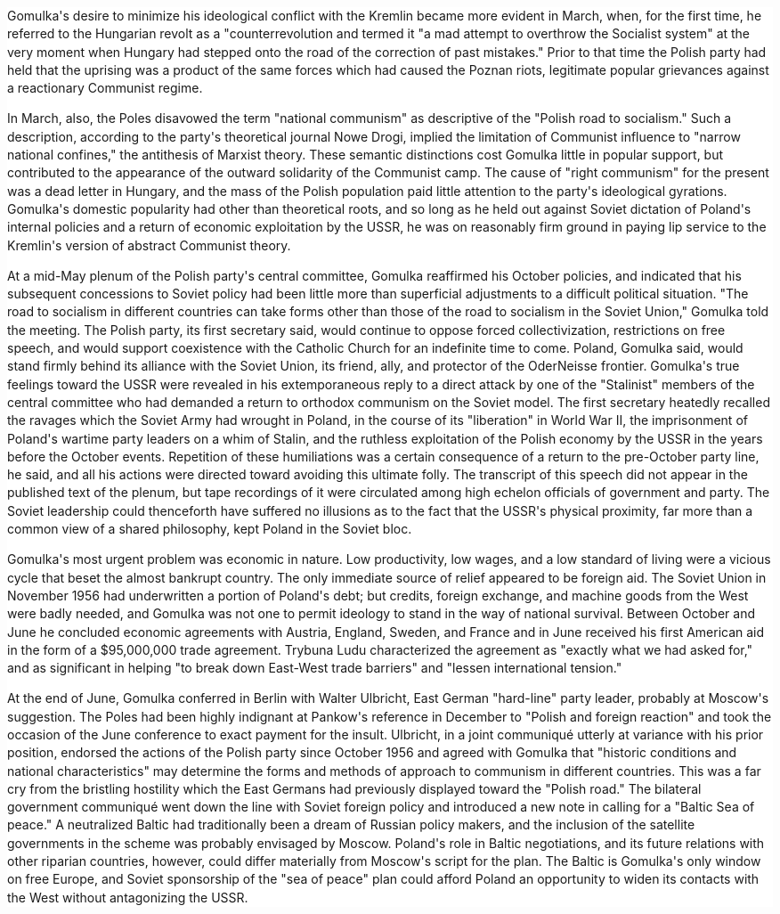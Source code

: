 Gomulka's desire to minimize his ideological conflict with the Kremlin became more evident in March, when, for the first time, he referred to the Hungarian revolt as a "counterrevolution and termed it "a mad attempt to overthrow the Socialist system" at the very moment when Hungary had stepped onto the road of the correction of past mistakes." Prior to that time the Polish party had held that the uprising was a product of the same forces which had caused the Poznan riots, legitimate popular grievances against a reactionary Communist regime.

In March, also, the Poles disavowed the term "national communism" as descriptive of the "Polish road to socialism." Such a description, according to the party's theoretical journal Nowe Drogi, implied the limitation of Communist influence to "narrow national confines," the antithesis of Marxist theory. These semantic distinctions cost Gomulka little in popular support, but contributed to the appearance of the outward solidarity of the Communist camp. The cause of "right communism" for the present was a dead letter in Hungary, and the mass of the Polish population paid little attention to the party's ideological gyrations. Gomulka's domestic popularity had other than theoretical roots, and so long as he held out against Soviet dictation of Poland's internal policies and a return of economic exploitation by the USSR, he was on reasonably firm ground in paying lip service to the Kremlin's version of abstract Communist theory.

At a mid-May plenum of the Polish party's central committee, Gomulka reaffirmed his October policies, and indicated that his subsequent concessions to Soviet policy had been little more than superficial adjustments to a difficult political situation. "The road to socialism in different countries can take forms other than those of the road to socialism in the Soviet Union," Gomulka told the meeting. The Polish party, its first secretary said, would continue to oppose forced collectivization, restrictions on free speech, and would support coexistence with the Catholic Church for an indefinite time to come. Poland, Gomulka said, would stand firmly behind its alliance with the Soviet Union, its friend, ally, and protector of the OderNeisse frontier. Gomulka's true feelings toward the USSR were revealed in his extemporaneous reply to a direct attack by one of the "Stalinist" members of the central committee who had demanded a return to orthodox communism on the Soviet model. The first secretary heatedly recalled the ravages which the Soviet Army had wrought in Poland, in the course of its "liberation" in World War II, the imprisonment of Poland's wartime party leaders on a whim of Stalin, and the ruthless exploitation of the Polish economy by the USSR in the years before the October events. Repetition of these humiliations was a certain consequence of a return to the pre-October party line, he said, and all his actions were directed toward avoiding this ultimate folly. The transcript of this speech did not appear in the published text of the plenum, but tape recordings of it were circulated among high echelon officials of government and party. The Soviet leadership could thenceforth have suffered no illusions as to the fact that the USSR's physical proximity, far more than a common view of a shared philosophy, kept Poland in the Soviet bloc.

Gomulka's most urgent problem was economic in nature. Low productivity, low wages, and a low standard of living were a vicious cycle that beset the almost bankrupt country. The only immediate source of relief appeared to be foreign aid. The Soviet Union in November 1956 had underwritten a portion of Poland's debt; but credits, foreign exchange, and machine goods from the West were badly needed, and Gomulka was not one to permit ideology to stand in the way of national survival. Between October and June he concluded economic agreements with Austria, England, Sweden, and France and in June received his first American aid in the form of a $95,000,000 trade agreement. Trybuna Ludu characterized the agreement as "exactly what we had asked for," and as significant in helping "to break down East-West trade barriers" and "lessen international tension."

At the end of June, Gomulka conferred in Berlin with Walter Ulbricht, East German "hard-line" party leader, probably at Moscow's suggestion. The Poles had been highly indignant at Pankow's reference in December to "Polish and foreign reaction" and took the occasion of the June conference to exact payment for the insult. Ulbricht, in a joint communiqué utterly at variance with his prior position, endorsed the actions of the Polish party since October 1956 and agreed with Gomulka that "historic conditions and national characteristics" may determine the forms and methods of approach to communism in different countries. This was a far cry from the bristling hostility which the East Germans had previously displayed toward the "Polish road." The bilateral government communiqué went down the line with Soviet foreign policy and introduced a new note in calling for a "Baltic Sea of peace." A neutralized Baltic had traditionally been a dream of Russian policy makers, and the inclusion of the satellite governments in the scheme was probably envisaged by Moscow. Poland's role in Baltic negotiations, and its future relations with other riparian countries, however, could differ materially from Moscow's script for the plan. The Baltic is Gomulka's only window on free Europe, and Soviet sponsorship of the "sea of peace" plan could afford Poland an opportunity to widen its contacts with the West without antagonizing the USSR.
